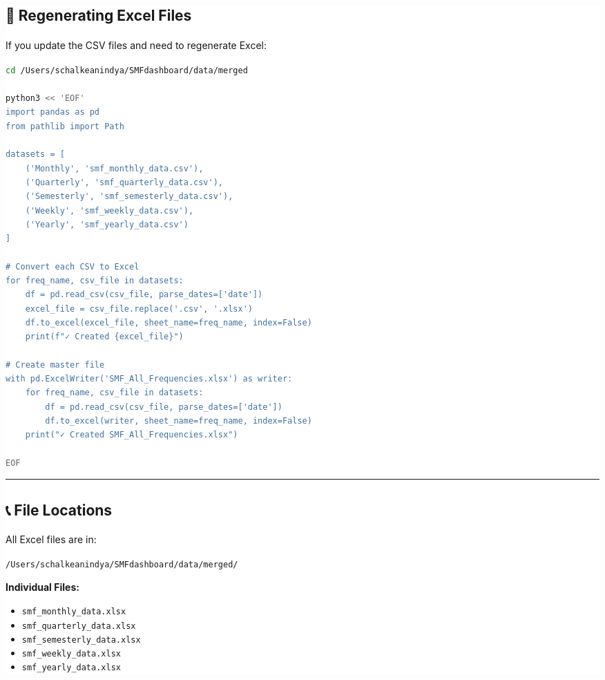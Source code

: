 
## 🔄 **Regenerating Excel Files**

If you update the CSV files and need to regenerate Excel:

```bash
cd /Users/schalkeanindya/SMFdashboard/data/merged

python3 << 'EOF'
import pandas as pd
from pathlib import Path

datasets = [
    ('Monthly', 'smf_monthly_data.csv'),
    ('Quarterly', 'smf_quarterly_data.csv'),
    ('Semesterly', 'smf_semesterly_data.csv'),
    ('Weekly', 'smf_weekly_data.csv'),
    ('Yearly', 'smf_yearly_data.csv')
]

# Convert each CSV to Excel
for freq_name, csv_file in datasets:
    df = pd.read_csv(csv_file, parse_dates=['date'])
    excel_file = csv_file.replace('.csv', '.xlsx')
    df.to_excel(excel_file, sheet_name=freq_name, index=False)
    print(f"✓ Created {excel_file}")

# Create master file
with pd.ExcelWriter('SMF_All_Frequencies.xlsx') as writer:
    for freq_name, csv_file in datasets:
        df = pd.read_csv(csv_file, parse_dates=['date'])
        df.to_excel(writer, sheet_name=freq_name, index=False)
    print("✓ Created SMF_All_Frequencies.xlsx")

EOF
```

---

## 📞 **File Locations**

All Excel files are in:
```
/Users/schalkeanindya/SMFdashboard/data/merged/
```

**Individual Files:**
- `smf_monthly_data.xlsx`
- `smf_quarterly_data.xlsx`
- `smf_semesterly_data.xlsx`
- `smf_weekly_data.xlsx`
- `smf_yearly_data.xlsx`
